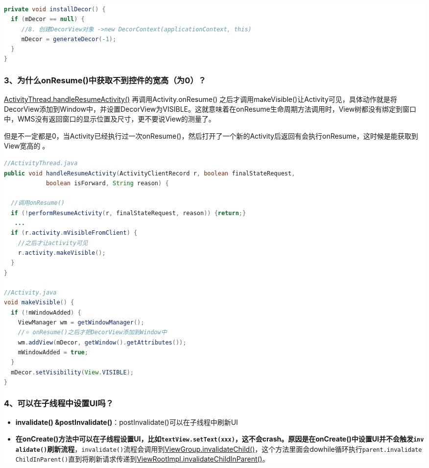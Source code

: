 ```java
private void installDecor() {
  if (mDecor == null) {
     //8. 创建DecorView对象 ->new DecorContext(applicationContext, this)
     mDecor = generateDecor(-1);   
  }
}

```



### 3、为什么onResume()中获取不到控件的宽高（为0）？

[ActivityThread.handleResumeActivity()](http://aospxref.com/android-12.0.0_r3/xref/frameworks/base/core/java/android/app/ActivityThread.java#4785)  再调用Activity.onResume() 之后才调用makeVisible()让Activity可见，具体动作就是将DecorView添加到Window中，并设置DecorView为VISIBLE。这就意味着在onResume生命周期方法调用时，View树都没有绑定到窗口中，WMS没有返回窗口的显示位置及尺寸，更不要说View的测量了。

但是不一定都是0，当Activity已经执行过一次onResume()，然后打开了一个新的Activity后返回有会执行onResume，这时候是能获取到View宽高的 。

```java
//ActivityThread.java
public void handleResumeActivity(ActivityClientRecord r, boolean finalStateRequest,
            boolean isForward, String reason) {

  //调用onResume()
  if (!performResumeActivity(r, finalStateRequest, reason)) {return;}
   ...
  if (r.activity.mVisibleFromClient) {
    //之后才让activity可见
    r.activity.makeVisible();
  }
}

//Activity.java
void makeVisible() {
  if (!mWindowAdded) {
    ViewManager wm = getWindowManager();
    //⭐️ onResume()之后才把DecorView添加到Window中
    wm.addView(mDecor, getWindow().getAttributes());
    mWindowAdded = true;
  }
  mDecor.setVisibility(View.VISIBLE);
}

```



### 4、可以在子线程中设置UI吗？

- **invalidate() &postInvalidate()**：postInvalidate()可以在子线程中刷新UI

- **在onCreate()方法中可以在子线程设置UI，比如`textView.setText(xxx)`，这不会crash。原因是在onCreate()中设置UI并不会触发`invalidate()`刷新流程**，`invalidate()`流程会调用到[ViewGroup.invalidateChild()](http://aospxref.com/android-12.0.0_r3/xref/frameworks/base/core/java/android/view/ViewGroup.java#6061)，这个方法里面会dowhile循环执行`parent.invalidateChildInParent()`直到将刷新请求传递到[ViewRootImpl.invalidateChildInParent()](http://aospxref.com/android-12.0.0_r3/xref/frameworks/base/core/java/android/view/ViewRootImpl.java#1817)。
